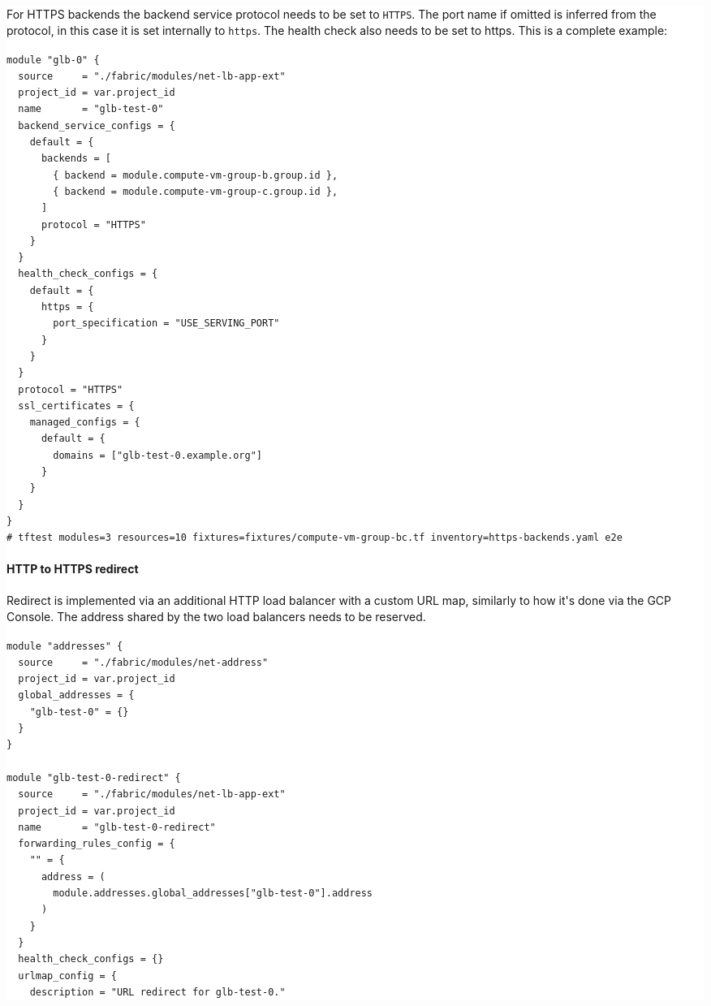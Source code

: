 For HTTPS backends the backend service protocol needs to be set to `HTTPS`. The port name if omitted is inferred from the protocol, in this case it is set internally to `https`. The health check also needs to be set to https. This is a complete example:

```hcl
module "glb-0" {
  source     = "./fabric/modules/net-lb-app-ext"
  project_id = var.project_id
  name       = "glb-test-0"
  backend_service_configs = {
    default = {
      backends = [
        { backend = module.compute-vm-group-b.group.id },
        { backend = module.compute-vm-group-c.group.id },
      ]
      protocol = "HTTPS"
    }
  }
  health_check_configs = {
    default = {
      https = {
        port_specification = "USE_SERVING_PORT"
      }
    }
  }
  protocol = "HTTPS"
  ssl_certificates = {
    managed_configs = {
      default = {
        domains = ["glb-test-0.example.org"]
      }
    }
  }
}
# tftest modules=3 resources=10 fixtures=fixtures/compute-vm-group-bc.tf inventory=https-backends.yaml e2e
```

#### HTTP to HTTPS redirect

Redirect is implemented via an additional HTTP load balancer with a custom URL map, similarly to how it's done via the GCP Console. The address shared by the two load balancers needs to be reserved.

```hcl
module "addresses" {
  source     = "./fabric/modules/net-address"
  project_id = var.project_id
  global_addresses = {
    "glb-test-0" = {}
  }
}

module "glb-test-0-redirect" {
  source     = "./fabric/modules/net-lb-app-ext"
  project_id = var.project_id
  name       = "glb-test-0-redirect"
  forwarding_rules_config = {
    "" = {
      address = (
        module.addresses.global_addresses["glb-test-0"].address
      )
    }
  }
  health_check_configs = {}
  urlmap_config = {
    description = "URL redirect for glb-test-0."
```